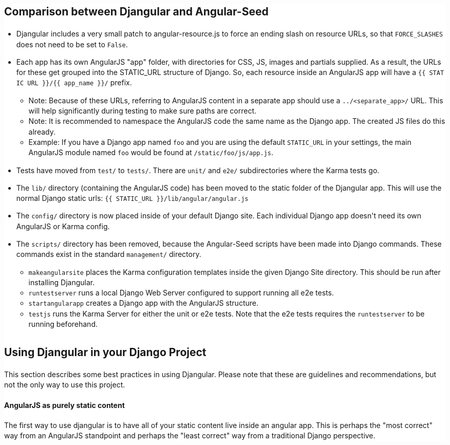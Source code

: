 
Comparison between Djangular and Angular-Seed
---------------------------------------------

+ Djangular includes a very small patch to angular-resource.js to force an
  ending slash on resource URLs, so that `FORCE_SLASHES` does not need to be set
  to `False`.

+ Each app has its own AngularJS "app" folder, with directories for CSS, JS,
  images and partials supplied. As a result, the URLs for these get grouped into
  the STATIC_URL structure of Django. So, each resource inside an AngularJS app
  will have a `{{ STATIC URL }}/{{ app_name }}/` prefix.
    * Note: Because of these URLs, referring to AngularJS content in a separate
      app should use a `../<separate_app>/` URL. This will help significantly
      during testing to make sure paths are correct.
    * Note: It is recommended to namespace the AngularJS code the same name as the
      Django app. The created JS files do this already.
    * Example: If you have a Django app named `foo` and you are using the
      default `STATIC_URL` in your settings, the main AngularJS module named
      `foo` would be found at `/static/foo/js/app.js`.

+ Tests have moved from `test/` to `tests/`. There are `unit/` and `e2e/`
  subdirectories where the Karma tests go.

+ The `lib/` directory (containing the AngularJS code) has been moved to the
  static folder of the Djangular app. This will use the normal Django static
  urls: `{{ STATIC_URL }}/lib/angular/angular.js`

+ The `config/` directory is now placed inside of your default Django site. Each
  individual Django app doesn't need its own AngularJS or Karma config.

+ The `scripts/` directory has been removed, because the Angular-Seed scripts
  have been made into Django commands. These commands exist in the standard
  `management/` directory.
    * `makeangularsite` places the Karma configuration templates inside the
      given Django Site directory. This should be run after installing
      Djangular.
    * `runtestserver` runs a local Django Web Server configured to support
      running all e2e tests.
    * `startangularapp` creates a Django app with the AngularJS structure.
    * `testjs` runs the Karma Server for either the unit or e2e tests. Note that
      the e2e tests requires the `runtestserver` to be running beforehand.


Using Djangular in your Django Project
--------------------------------------

This section describes some best practices in using Djangular. Please note that
these are guidelines and recommendations, but not the only way to use this
project.

#### AngularJS as purely static content ####

The first way to use djangular is to have all of your static content live inside
an angular app. This is perhaps the "most correct" way from an AngularJS
standpoint and perhaps the "least correct" way from a traditional Django
perspective.
